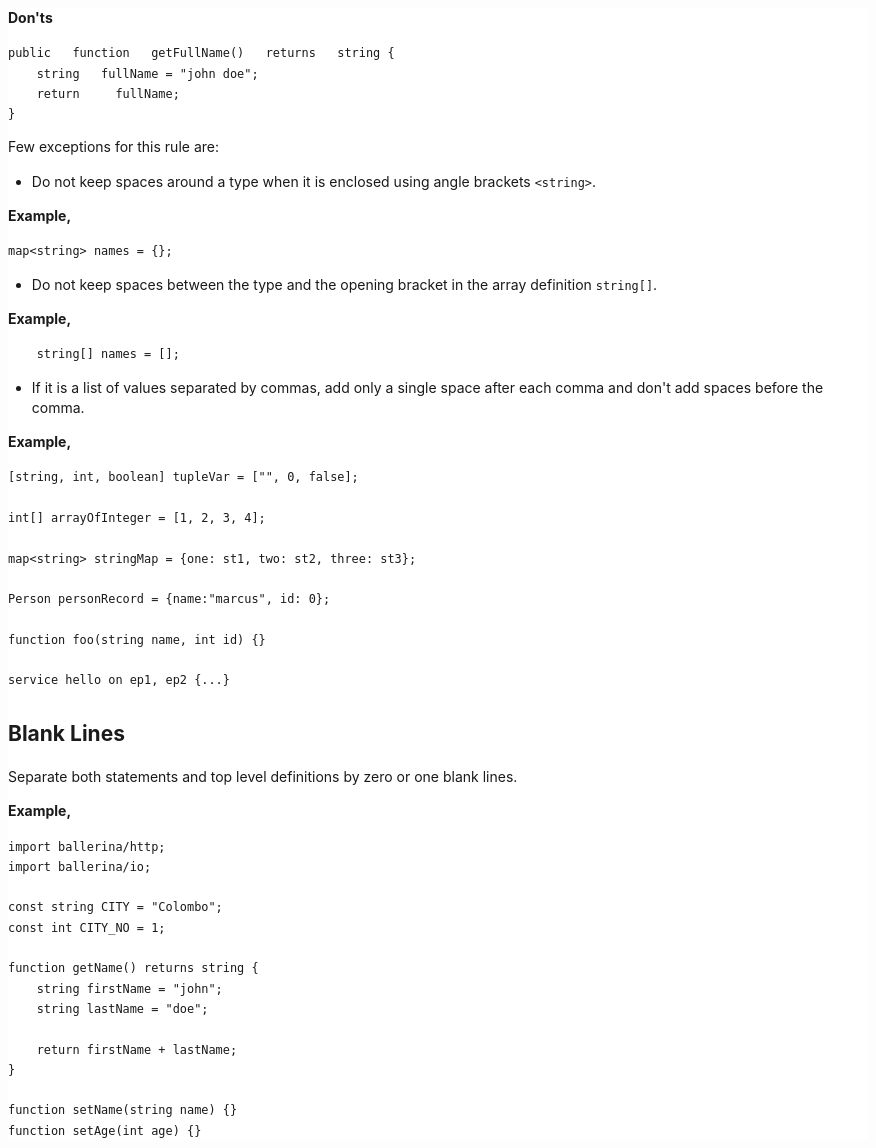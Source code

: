 **Don'ts**

```ballerina
public   function   getFullName()   returns   string {
    string   fullName = "john doe";
    return     fullName;
}
```

Few exceptions for this rule are:
- Do not keep spaces around a type when it is enclosed using angle brackets `<string>`. 
      
**Example,**

```ballerina
map<string> names = {};
```

- Do not keep spaces between the type and the opening bracket in the array definition `string[]`.
      
**Example,**

```ballerina
    string[] names = [];
```

* If it is a list of values separated by commas, add only a single space after each comma and don't add spaces before the comma.
  
**Example,**

```ballerina
[string, int, boolean] tupleVar = ["", 0, false];
    
int[] arrayOfInteger = [1, 2, 3, 4];
    
map<string> stringMap = {one: st1, two: st2, three: st3};
    
Person personRecord = {name:"marcus", id: 0};
    
function foo(string name, int id) {}
    
service hello on ep1, ep2 {...}
```

## Blank Lines

Separate both statements and top level definitions by zero or one blank lines.

**Example,**
  
```ballerina
import ballerina/http;
import ballerina/io;
    
const string CITY = "Colombo";
const int CITY_NO = 1;
    
function getName() returns string {
    string firstName = "john";
    string lastName = "doe";
        
    return firstName + lastName;
}
    
function setName(string name) {}
function setAge(int age) {}
```
  